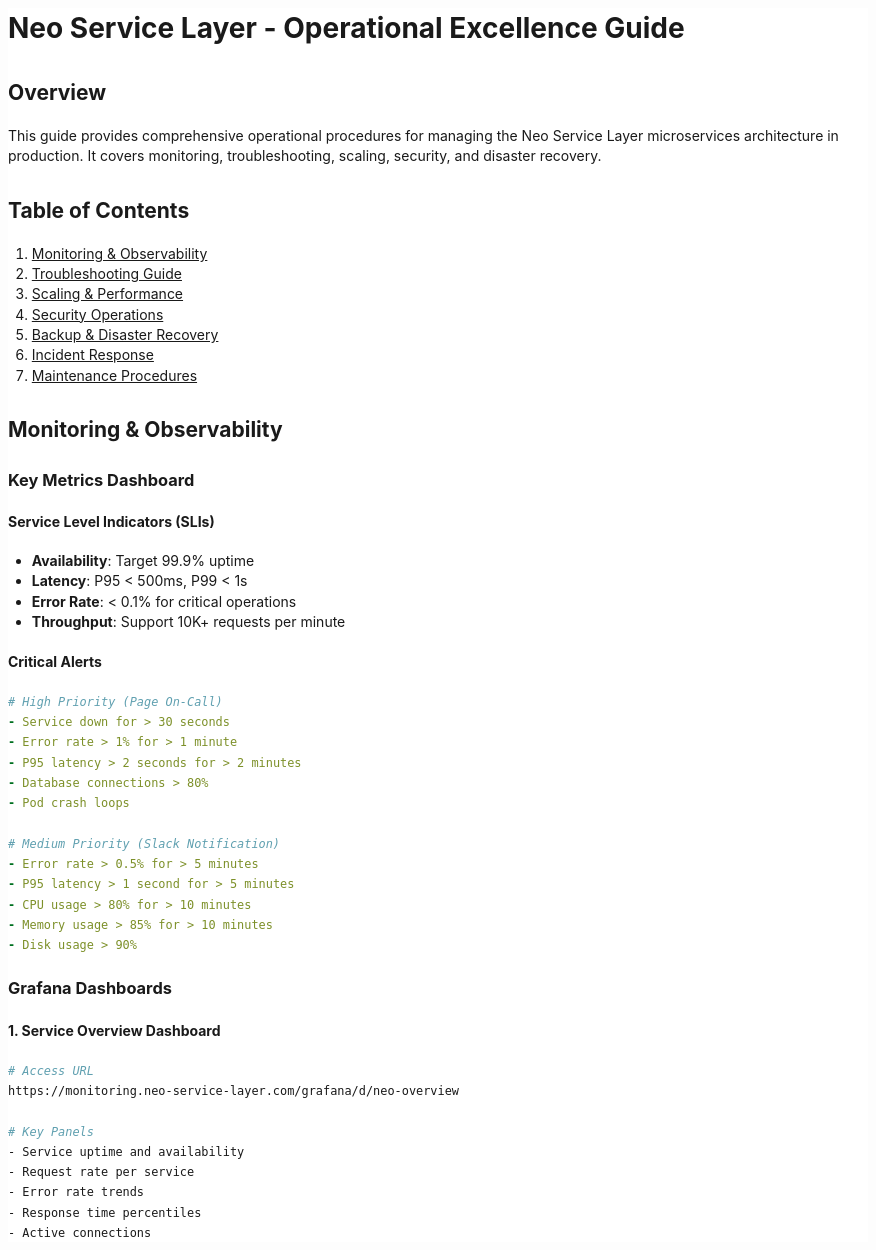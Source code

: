 # Neo Service Layer - Operational Excellence Guide

## Overview

This guide provides comprehensive operational procedures for managing the Neo Service Layer microservices architecture in production. It covers monitoring, troubleshooting, scaling, security, and disaster recovery.

## Table of Contents

1. [Monitoring & Observability](#monitoring--observability)
2. [Troubleshooting Guide](#troubleshooting-guide)
3. [Scaling & Performance](#scaling--performance)
4. [Security Operations](#security-operations)
5. [Backup & Disaster Recovery](#backup--disaster-recovery)
6. [Incident Response](#incident-response)
7. [Maintenance Procedures](#maintenance-procedures)

## Monitoring & Observability

### Key Metrics Dashboard

#### Service Level Indicators (SLIs)
- **Availability**: Target 99.9% uptime
- **Latency**: P95 < 500ms, P99 < 1s
- **Error Rate**: < 0.1% for critical operations
- **Throughput**: Support 10K+ requests per minute

#### Critical Alerts
```yaml
# High Priority (Page On-Call)
- Service down for > 30 seconds
- Error rate > 1% for > 1 minute
- P95 latency > 2 seconds for > 2 minutes
- Database connections > 80%
- Pod crash loops

# Medium Priority (Slack Notification)
- Error rate > 0.5% for > 5 minutes
- P95 latency > 1 second for > 5 minutes
- CPU usage > 80% for > 10 minutes
- Memory usage > 85% for > 10 minutes
- Disk usage > 90%
```

### Grafana Dashboards

#### 1. Service Overview Dashboard
```bash
# Access URL
https://monitoring.neo-service-layer.com/grafana/d/neo-overview

# Key Panels
- Service uptime and availability
- Request rate per service
- Error rate trends
- Response time percentiles
- Active connections
```
